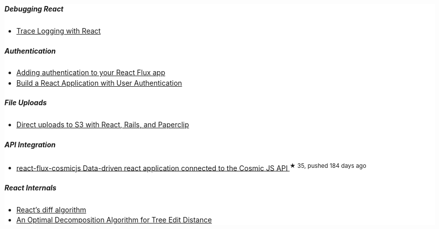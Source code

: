 </ul>
<h5>
 Debugging React
</h5>
<ul>
 <li>
  <a href="http://www.garysieling.com/blog/trace-logging-react">
   Trace Logging with React
  </a>
 </li>
</ul>
<h5>
 Authentication
</h5>
<ul>
 <li>
  <a href="https://auth0.com/blog/2015/04/09/adding-authentication-to-your-react-flux-app/">
   Adding authentication to your React Flux app
  </a>
 </li>
 <li>
  <a href="https://stormpath.com/blog/build-a-react-app-with-user-authentication/">
   Build a React Application with User Authentication
  </a>
 </li>
</ul>
<h5>
 File Uploads
</h5>
<ul>
 <li>
  <a href="http://blog.littleblimp.com/post/119230396893/direct-uploads-to-s3-with-react-rails-and">
   Direct uploads to S3 with React, Rails, and Paperclip
  </a>
 </li>
</ul>
<h5>
 API Integration
</h5>
<ul>
 <li>
  <a href="https://github.com/tonyspiro/react-flux-cosmicjs">
   react-flux-cosmicjs Data-driven react application connected to the Cosmic JS API
  </a>
  <sup>
   &#9733 35, pushed 184 days ago
  </sup>
 </li>
</ul>
<h5>
 React Internals
</h5>
<ul>
 <li>
  <a href="http://calendar.perfplanet.com/2013/diff/">
   React’s diff algorithm
  </a>
 </li>
 <li>
  <a href="http://www.cs.haifa.ac.il/~oren/Publications/TEDinTALG.pdf">
   An Optimal Decomposition Algorithm for Tree Edit Distance
  </a>
 </li>
</ul>